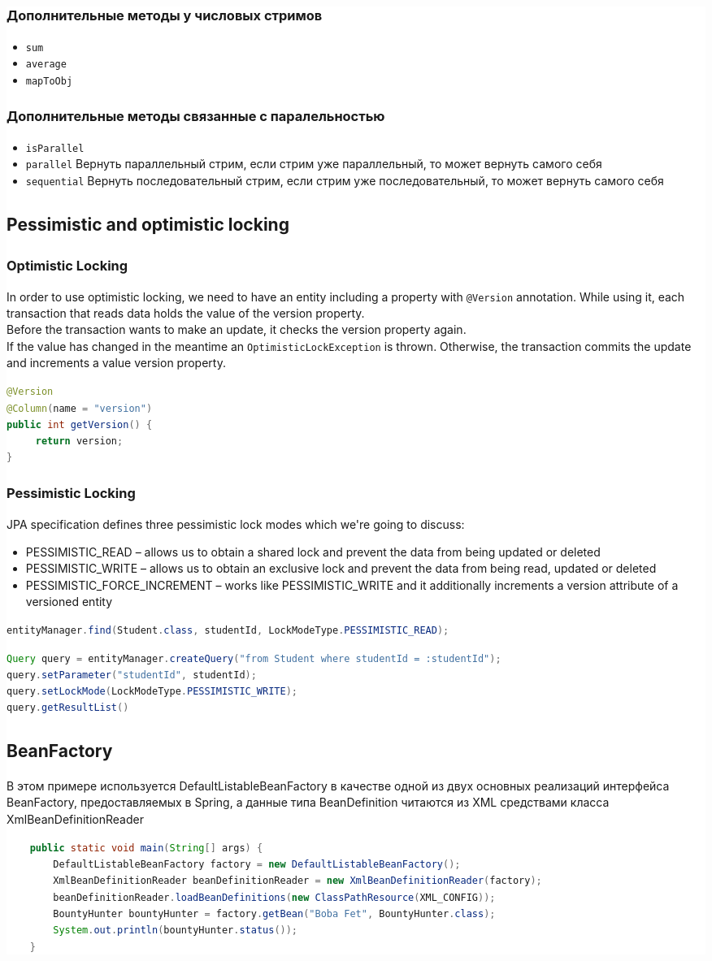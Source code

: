 ### Дополнительные методы у числовых стримов
* `sum`
* `average`
* `mapToObj`

### Дополнительные методы связанные с паралельностью
* `isParallel`
* `parallel` Вернуть параллельный стрим, если стрим уже параллельный, то может вернуть самого себя
* `sequential` Вернуть последовательный стрим, если стрим уже последовательный, то может вернуть самого себя

## Pessimistic and  optimistic locking
### Optimistic Locking
In order to use optimistic locking, we need to have an entity including a property with `@Version` annotation. While using it, each transaction that reads data holds the value of the version property.<br/>
Before the transaction wants to make an update, it checks the version property again.<br/>
If the value has changed in the meantime an `OptimisticLockException` is thrown. Otherwise, the transaction commits the update and increments a value version property. 
```java
@Version
@Column(name = "version")
public int getVersion() {
     return version;
}
```
### Pessimistic Locking
JPA specification defines three pessimistic lock modes which we're going to discuss:
* PESSIMISTIC_READ – allows us to obtain a shared lock and prevent the data from being updated or deleted
* PESSIMISTIC_WRITE – allows us to obtain an exclusive lock and prevent the data from being read, updated or deleted
* PESSIMISTIC_FORCE_INCREMENT – works like PESSIMISTIC_WRITE and it additionally increments a version attribute of a versioned entity
```java
entityManager.find(Student.class, studentId, LockModeType.PESSIMISTIC_READ);
```
```java
Query query = entityManager.createQuery("from Student where studentId = :studentId");
query.setParameter("studentId", studentId);
query.setLockMode(LockModeType.PESSIMISTIC_WRITE);
query.getResultList()
```
## BeanFactory
В этом примере используется DefaultListableBeanFactory в качестве одной из двух основных реализаций интерфейса BeanFactory, предоставляемых в Spring, а данные типа BeanDefinition читаются из XML средствами класса XmlBeanDefinitionReader
```java
    public static void main(String[] args) {
        DefaultListableBeanFactory factory = new DefaultListableBeanFactory();
        XmlBeanDefinitionReader beanDefinitionReader = new XmlBeanDefinitionReader(factory);
        beanDefinitionReader.loadBeanDefinitions(new ClassPathResource(XML_CONFIG));
        BountyHunter bountyHunter = factory.getBean("Boba Fet", BountyHunter.class);
        System.out.println(bountyHunter.status());
    }
```
